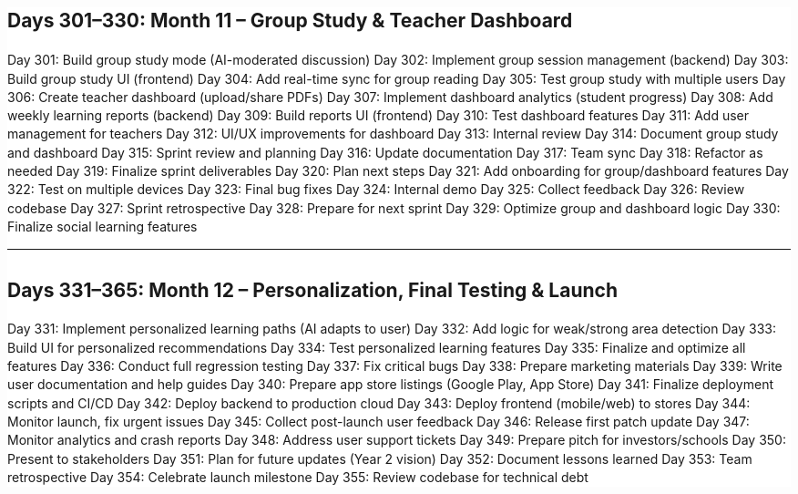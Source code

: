 
## Days 301–330: Month 11 – Group Study & Teacher Dashboard
Day 301: Build group study mode (AI-moderated discussion)
Day 302: Implement group session management (backend)
Day 303: Build group study UI (frontend)
Day 304: Add real-time sync for group reading
Day 305: Test group study with multiple users
Day 306: Create teacher dashboard (upload/share PDFs)
Day 307: Implement dashboard analytics (student progress)
Day 308: Add weekly learning reports (backend)
Day 309: Build reports UI (frontend)
Day 310: Test dashboard features
Day 311: Add user management for teachers
Day 312: UI/UX improvements for dashboard
Day 313: Internal review
Day 314: Document group study and dashboard
Day 315: Sprint review and planning
Day 316: Update documentation
Day 317: Team sync
Day 318: Refactor as needed
Day 319: Finalize sprint deliverables
Day 320: Plan next steps
Day 321: Add onboarding for group/dashboard features
Day 322: Test on multiple devices
Day 323: Final bug fixes
Day 324: Internal demo
Day 325: Collect feedback
Day 326: Review codebase
Day 327: Sprint retrospective
Day 328: Prepare for next sprint
Day 329: Optimize group and dashboard logic
Day 330: Finalize social learning features

---

## Days 331–365: Month 12 – Personalization, Final Testing & Launch
Day 331: Implement personalized learning paths (AI adapts to user)
Day 332: Add logic for weak/strong area detection
Day 333: Build UI for personalized recommendations
Day 334: Test personalized learning features
Day 335: Finalize and optimize all features
Day 336: Conduct full regression testing
Day 337: Fix critical bugs
Day 338: Prepare marketing materials
Day 339: Write user documentation and help guides
Day 340: Prepare app store listings (Google Play, App Store)
Day 341: Finalize deployment scripts and CI/CD
Day 342: Deploy backend to production cloud
Day 343: Deploy frontend (mobile/web) to stores
Day 344: Monitor launch, fix urgent issues
Day 345: Collect post-launch user feedback
Day 346: Release first patch update
Day 347: Monitor analytics and crash reports
Day 348: Address user support tickets
Day 349: Prepare pitch for investors/schools
Day 350: Present to stakeholders
Day 351: Plan for future updates (Year 2 vision)
Day 352: Document lessons learned
Day 353: Team retrospective
Day 354: Celebrate launch milestone
Day 355: Review codebase for technical debt